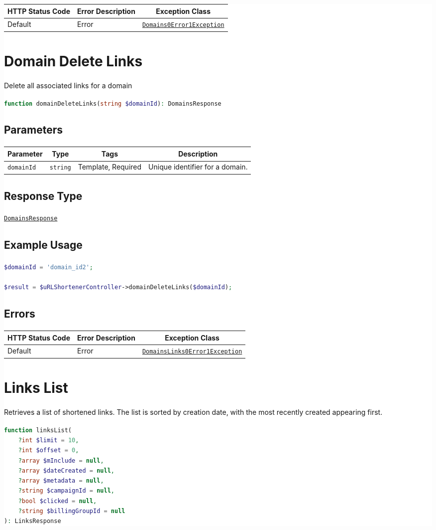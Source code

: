 | HTTP Status Code | Error Description | Exception Class |
|  --- | --- | --- |
| Default | Error | [`Domains0Error1Exception`](../../doc/models/domains-0-error-1-exception.md) |


# Domain Delete Links

Delete all associated links for a domain

```php
function domainDeleteLinks(string $domainId): DomainsResponse
```

## Parameters

| Parameter | Type | Tags | Description |
|  --- | --- | --- | --- |
| `domainId` | `string` | Template, Required | Unique identifier for a domain. |

## Response Type

[`DomainsResponse`](../../doc/models/domains-response.md)

## Example Usage

```php
$domainId = 'domain_id2';

$result = $uRLShortenerController->domainDeleteLinks($domainId);
```

## Errors

| HTTP Status Code | Error Description | Exception Class |
|  --- | --- | --- |
| Default | Error | [`DomainsLinks0Error1Exception`](../../doc/models/domains-links-0-error-1-exception.md) |


# Links List

Retrieves a list of shortened links. The list is sorted by  creation date, with the most recently created appearing first.

```php
function linksList(
    ?int $limit = 10,
    ?int $offset = 0,
    ?array $mInclude = null,
    ?array $dateCreated = null,
    ?array $metadata = null,
    ?string $campaignId = null,
    ?bool $clicked = null,
    ?string $billingGroupId = null
): LinksResponse
```
